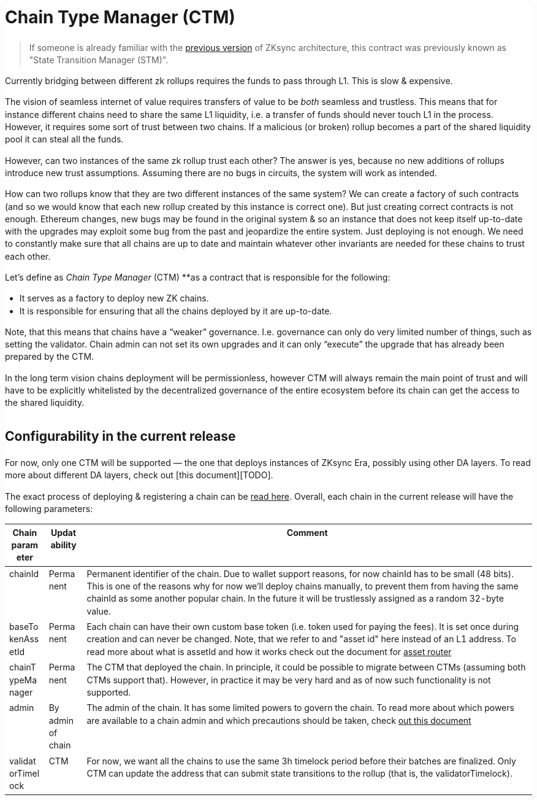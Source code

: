 

# Chain Type Manager (CTM)

> If someone is already familiar with the [previous version](https://github.com/code-423n4/2024-03-zksync) of ZKsync architecture, this contract was previously known as "State Transition Manager (STM)".

Currently bridging between different zk rollups requires the funds to pass through L1. This is slow & expensive.

The vision of seamless internet of value requires transfers of value to be _both_ seamless and trustless. This means that for instance different chains need to share the same L1 liquidity, i.e. a transfer of funds should never touch L1 in the process. However, it requires some sort of trust between two chains. If a malicious (or broken) rollup becomes a part of the shared liquidity pool it can steal all the funds.

However, can two instances of the same zk rollup trust each other? The answer is yes, because no new additions of rollups introduce new trust assumptions. Assuming there are no bugs in circuits, the system will work as intended.

How can two rollups know that they are two different instances of the same system? We can create a factory of such contracts (and so we would know that each new rollup created by this instance is correct one). But just creating correct contracts is not enough. Ethereum changes, new bugs may be found in the original system & so an instance that does not keep itself up-to-date with the upgrades may exploit some bug from the past and jeopardize the entire system. Just deploying is not enough. We need to constantly make sure that all chains are up to date and maintain whatever other invariants are needed for these chains to trust each other.

Let’s define as _Chain Type Manager_ (CTM) \*\*as a contract that is responsible for the following:

- It serves as a factory to deploy new ZK chains.
- It is responsible for ensuring that all the chains deployed by it are up-to-date.

Note, that this means that chains have a “weaker” governance. I.e. governance can only do very limited number of things, such as setting the validator. Chain admin can not set its own upgrades and it can only “execute” the upgrade that has already been prepared by the CTM.

In the long term vision chains deployment will be permissionless, however CTM will always remain the main point of trust and will have to be explicitly whitelisted by the decentralized governance of the entire ecosystem before its chain can get the access to the shared liquidity.

## Configurability in the current release

For now, only one CTM will be supported — the one that deploys instances of ZKsync Era, possibly using other DA layers. To read more about different DA layers, check out [this document][TODO].

The exact process of deploying & registering a chain can be [read here](./chain_genesis.md). Overall, each chain in the current release will have the following parameters:

| Chain parameter                            | Updatability   | Comment                                                                                                                                                                                                                                                                                                                                               |
| --------------------------------------- | -------------- | ----------------------------------------------------------------------------------------------------------------------------------------------------------------------------------------------------------------------------------------------------------------------------------------------------------------------------------------------------- |
| chainId                                 | Permanent      | Permanent identifier of the chain. Due to wallet support reasons, for now chainId has to be small (48 bits). This is one of the reasons why for now we’ll deploy chains manually, to prevent them from having the same chainId as some another popular chain. In the future it will be trustlessly assigned as a random 32-byte value.                       |
| baseTokenAssetId                        | Permanent      | Each chain can have their own custom base token (i.e. token used for paying the fees). It is set once during creation and can never be changed. Note, that we refer to and "asset id" here instead of an L1 address. To read more about what is assetId and how it works check out the document for [asset router](../bridging/asset_router_and_ntv/asset_router.md) |
| chainTypeManager                        | Permanent      | The CTM that deployed the chain. In principle, it could be possible to migrate between CTMs (assuming both CTMs support that). However, in practice it may be very hard and as of now such functionality is not supported.                                                                                                                               |
| admin                                   | By admin of chain | The admin of the chain. It has some limited powers to govern the chain. To read more about which powers are available to a chain admin and which precautions should be taken, check [out this document](./admin_role.md)                                                                                                               |
| validatorTimelock                       | CTM            | For now, we want all the chains to use the same 3h timelock period before their batches are finalized. Only CTM can update the address that can submit state transitions to the rollup (that is, the validatorTimelock).                                                                                                                             |